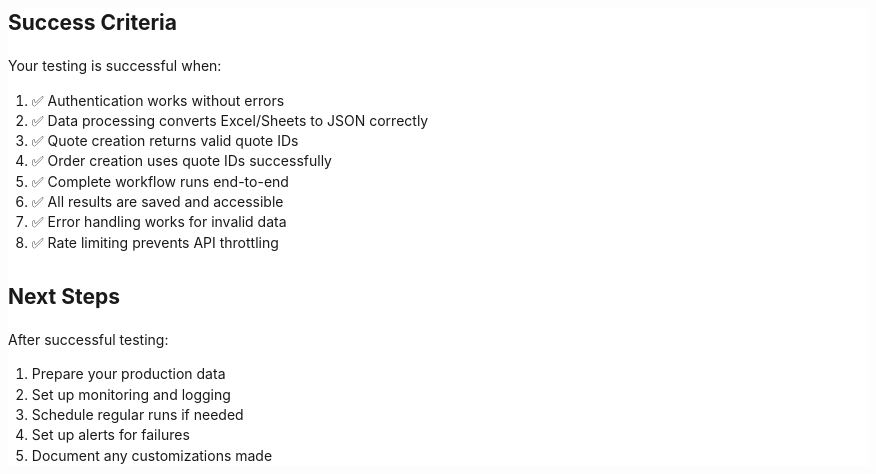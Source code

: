 ## Success Criteria

Your testing is successful when:
1. ✅ Authentication works without errors
2. ✅ Data processing converts Excel/Sheets to JSON correctly
3. ✅ Quote creation returns valid quote IDs
4. ✅ Order creation uses quote IDs successfully
5. ✅ Complete workflow runs end-to-end
6. ✅ All results are saved and accessible
7. ✅ Error handling works for invalid data
8. ✅ Rate limiting prevents API throttling

## Next Steps

After successful testing:
1. Prepare your production data
2. Set up monitoring and logging
3. Schedule regular runs if needed
4. Set up alerts for failures
5. Document any customizations made
